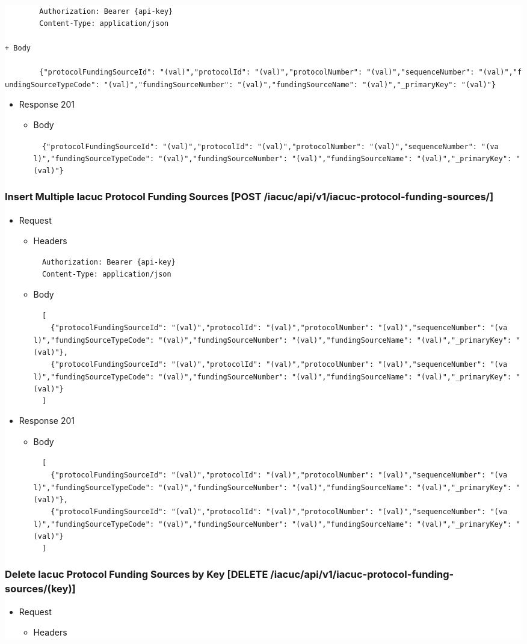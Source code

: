             Authorization: Bearer {api-key}   
            Content-Type: application/json

    + Body
    
            {"protocolFundingSourceId": "(val)","protocolId": "(val)","protocolNumber": "(val)","sequenceNumber": "(val)","fundingSourceTypeCode": "(val)","fundingSourceNumber": "(val)","fundingSourceName": "(val)","_primaryKey": "(val)"}
			
+ Response 201
    
    + Body
            
            {"protocolFundingSourceId": "(val)","protocolId": "(val)","protocolNumber": "(val)","sequenceNumber": "(val)","fundingSourceTypeCode": "(val)","fundingSourceNumber": "(val)","fundingSourceName": "(val)","_primaryKey": "(val)"}
            
### Insert Multiple Iacuc Protocol Funding Sources [POST /iacuc/api/v1/iacuc-protocol-funding-sources/]

+ Request

    + Headers

            Authorization: Bearer {api-key}   
            Content-Type: application/json

    + Body
    
            [
              {"protocolFundingSourceId": "(val)","protocolId": "(val)","protocolNumber": "(val)","sequenceNumber": "(val)","fundingSourceTypeCode": "(val)","fundingSourceNumber": "(val)","fundingSourceName": "(val)","_primaryKey": "(val)"},
              {"protocolFundingSourceId": "(val)","protocolId": "(val)","protocolNumber": "(val)","sequenceNumber": "(val)","fundingSourceTypeCode": "(val)","fundingSourceNumber": "(val)","fundingSourceName": "(val)","_primaryKey": "(val)"}
            ]
			
+ Response 201
    
    + Body
            
            [
              {"protocolFundingSourceId": "(val)","protocolId": "(val)","protocolNumber": "(val)","sequenceNumber": "(val)","fundingSourceTypeCode": "(val)","fundingSourceNumber": "(val)","fundingSourceName": "(val)","_primaryKey": "(val)"},
              {"protocolFundingSourceId": "(val)","protocolId": "(val)","protocolNumber": "(val)","sequenceNumber": "(val)","fundingSourceTypeCode": "(val)","fundingSourceNumber": "(val)","fundingSourceName": "(val)","_primaryKey": "(val)"}
            ]
### Delete Iacuc Protocol Funding Sources by Key [DELETE /iacuc/api/v1/iacuc-protocol-funding-sources/(key)]
	 
+ Request

    + Headers
